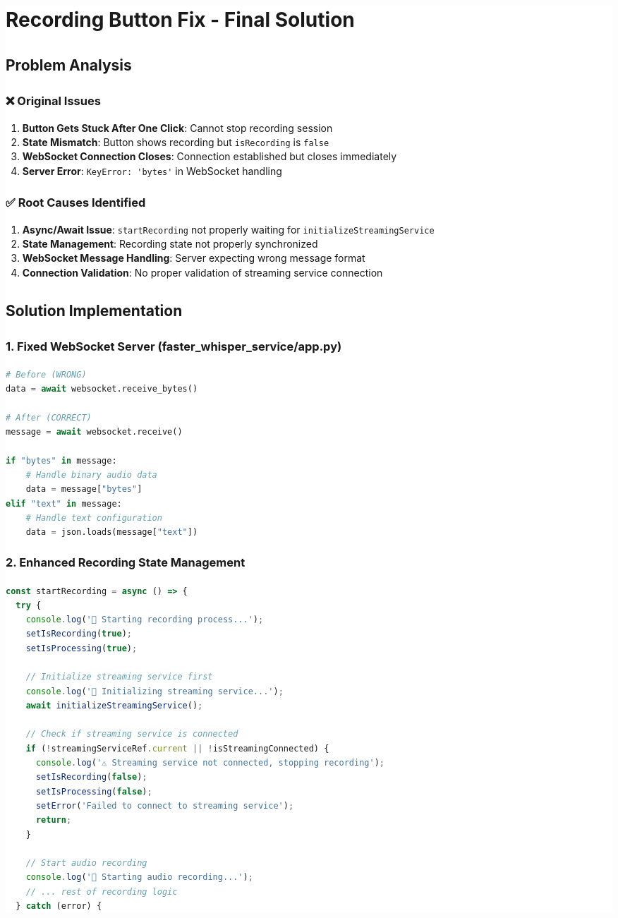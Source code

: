 # Recording Button Fix - Final Solution

## Problem Analysis

### ❌ Original Issues
1. **Button Gets Stuck After One Click**: Cannot stop recording session
2. **State Mismatch**: Button shows recording but `isRecording` is `false`
3. **WebSocket Connection Closes**: Connection established but closes immediately
4. **Server Error**: `KeyError: 'bytes'` in WebSocket handling

### ✅ Root Causes Identified
1. **Async/Await Issue**: `startRecording` not properly waiting for `initializeStreamingService`
2. **State Management**: Recording state not properly synchronized
3. **WebSocket Message Handling**: Server expecting wrong message format
4. **Connection Validation**: No proper validation of streaming service connection

## Solution Implementation

### 1. Fixed WebSocket Server (faster_whisper_service/app.py)
```python
# Before (WRONG)
data = await websocket.receive_bytes()

# After (CORRECT)
message = await websocket.receive()

if "bytes" in message:
    # Handle binary audio data
    data = message["bytes"]
elif "text" in message:
    # Handle text configuration
    data = json.loads(message["text"])
```

### 2. Enhanced Recording State Management
```typescript
const startRecording = async () => {
  try {
    console.log('🎤 Starting recording process...');
    setIsRecording(true);
    setIsProcessing(true);
    
    // Initialize streaming service first
    console.log('🔌 Initializing streaming service...');
    await initializeStreamingService();
    
    // Check if streaming service is connected
    if (!streamingServiceRef.current || !isStreamingConnected) {
      console.log('⚠️ Streaming service not connected, stopping recording');
      setIsRecording(false);
      setIsProcessing(false);
      setError('Failed to connect to streaming service');
      return;
    }
    
    // Start audio recording
    console.log('🎵 Starting audio recording...');
    // ... rest of recording logic
  } catch (error) {
```